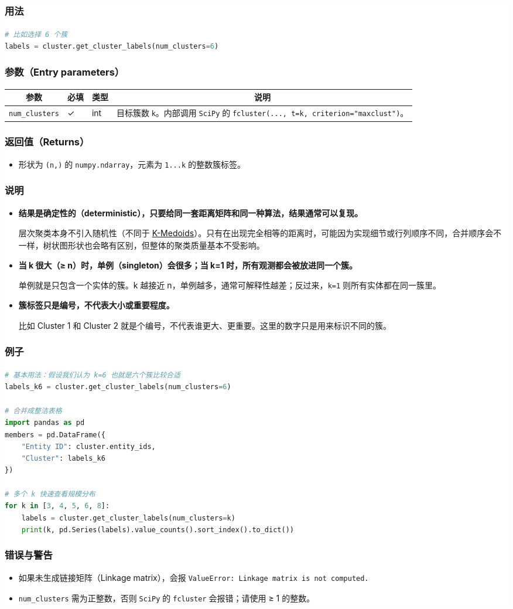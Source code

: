 ### 用法

```python
# 比如选择 6 个簇
labels = cluster.get_cluster_labels(num_clusters=6)
```

### 参数（Entry parameters）
| 参数             | 必填 | 类型  | 说明                                                                |
| -------------- | -- | --- | ----------------------------------------------------------------- |
| `num_clusters` | ✓  | int | 目标簇数 `k`。内部调用 `SciPy` 的 `fcluster(..., t=k, criterion="maxclust")`。 |

### 返回值（Returns）
* 形状为 `(n,)` 的 `numpy.ndarray`，元素为 `1...k` 的整数簇标签。

### 说明
* **结果是确定性的（deterministic），只要给同一套距离矩阵和同一种算法，结果通常可以复现。**

  层次聚类本身不引入随机性（不同于 [K-Medoids](../function-library/k-medoids.md)）。只有在出现完全相等的距离时，可能因为实现细节或行列顺序不同，合并顺序会不一样，树状图形状也会略有区别，但整体的聚类质量基本不受影响。

* **当 k 很大（≥ n）时，单例（singleton）会很多；当 k=1 时，所有观测都会被放进同一个簇。**
    
  单例就是只包含一个实体的簇。k 越接近 n，单例越多，通常可解释性越差；反过来，`k=1` 则所有实体都在同一簇里。

* **簇标签只是编号，不代表大小或重要程度。**

  比如 Cluster 1 和 Cluster 2 就是个编号，不代表谁更大、更重要。这里的数字只是用来标识不同的簇。

### 例子

```python
# 基本用法：假设我们认为 k=6 也就是六个簇比较合适
labels_k6 = cluster.get_cluster_labels(num_clusters=6)

# 合并成整洁表格
import pandas as pd
members = pd.DataFrame({
    "Entity ID": cluster.entity_ids,
    "Cluster": labels_k6
})

# 多个 k 快速查看规模分布
for k in [3, 4, 5, 6, 8]:
    labels = cluster.get_cluster_labels(num_clusters=k)
    print(k, pd.Series(labels).value_counts().sort_index().to_dict())
```

### 错误与警告
* 如果未生成链接矩阵（Linkage matrix），会报 `ValueError: Linkage matrix is not computed.`

* `num_clusters` 需为正整数，否则 `SciPy` 的 `fcluster` 会报错；请使用 ≥ 1 的整数。

